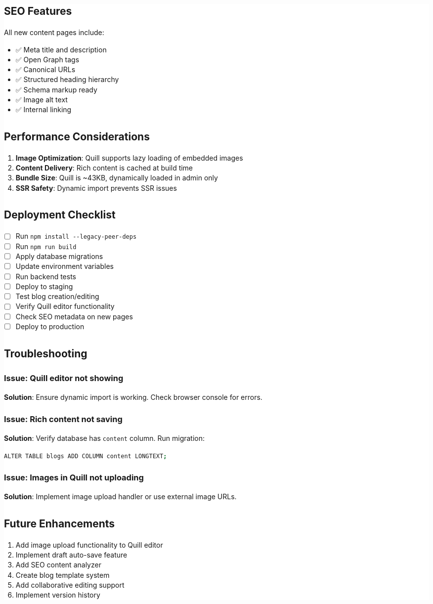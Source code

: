 ## SEO Features

All new content pages include:
- ✅ Meta title and description
- ✅ Open Graph tags
- ✅ Canonical URLs
- ✅ Structured heading hierarchy
- ✅ Schema markup ready
- ✅ Image alt text
- ✅ Internal linking

## Performance Considerations

1. **Image Optimization**: Quill supports lazy loading of embedded images
2. **Content Delivery**: Rich content is cached at build time
3. **Bundle Size**: Quill is ~43KB, dynamically loaded in admin only
4. **SSR Safety**: Dynamic import prevents SSR issues

## Deployment Checklist

- [ ] Run `npm install --legacy-peer-deps`
- [ ] Run `npm run build`
- [ ] Apply database migrations
- [ ] Update environment variables
- [ ] Run backend tests
- [ ] Deploy to staging
- [ ] Test blog creation/editing
- [ ] Verify Quill editor functionality
- [ ] Check SEO metadata on new pages
- [ ] Deploy to production

## Troubleshooting

### Issue: Quill editor not showing
**Solution**: Ensure dynamic import is working. Check browser console for errors.

### Issue: Rich content not saving
**Solution**: Verify database has `content` column. Run migration:
```bash
ALTER TABLE blogs ADD COLUMN content LONGTEXT;
```

### Issue: Images in Quill not uploading
**Solution**: Implement image upload handler or use external image URLs.

## Future Enhancements

1. Add image upload functionality to Quill editor
2. Implement draft auto-save feature
3. Add SEO content analyzer
4. Create blog template system
5. Add collaborative editing support
6. Implement version history
